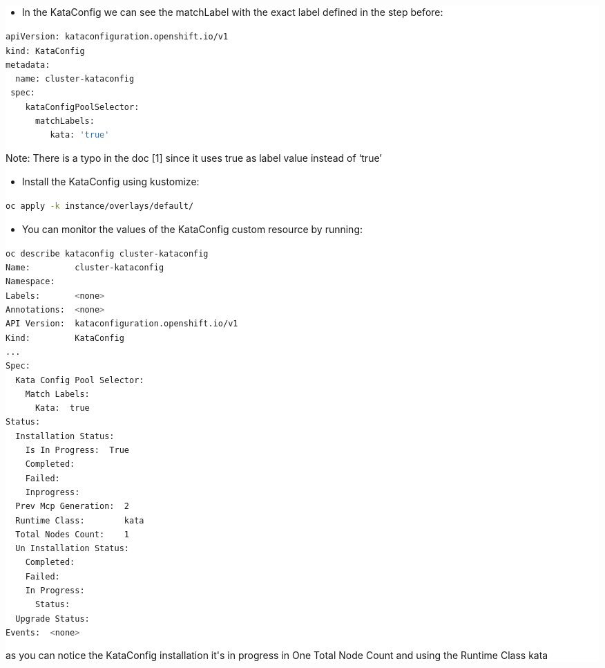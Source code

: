 * In the KataConfig we can see the matchLabel with the exact label defined in the step before:

```sh
apiVersion: kataconfiguration.openshift.io/v1
kind: KataConfig
metadata:
  name: cluster-kataconfig
 spec:
    kataConfigPoolSelector:
      matchLabels:
         kata: 'true'
```

Note: There is a typo in the doc [1] since it uses true as label value instead of ‘true’

* Install the KataConfig using kustomize:

```sh
oc apply -k instance/overlays/default/
```

* You can monitor the values of the KataConfig custom resource by running:

```sh
oc describe kataconfig cluster-kataconfig
Name:         cluster-kataconfig
Namespace:
Labels:       <none>
Annotations:  <none>
API Version:  kataconfiguration.openshift.io/v1
Kind:         KataConfig
...
Spec:
  Kata Config Pool Selector:
    Match Labels:
      Kata:  true
Status:
  Installation Status:
    Is In Progress:  True
    Completed:
    Failed:
    Inprogress:
  Prev Mcp Generation:  2
  Runtime Class:        kata
  Total Nodes Count:    1
  Un Installation Status:
    Completed:
    Failed:
    In Progress:
      Status:
  Upgrade Status:
Events:  <none>
```

as you can notice the KataConfig installation it's in progress in One Total Node Count and using the Runtime Class kata
